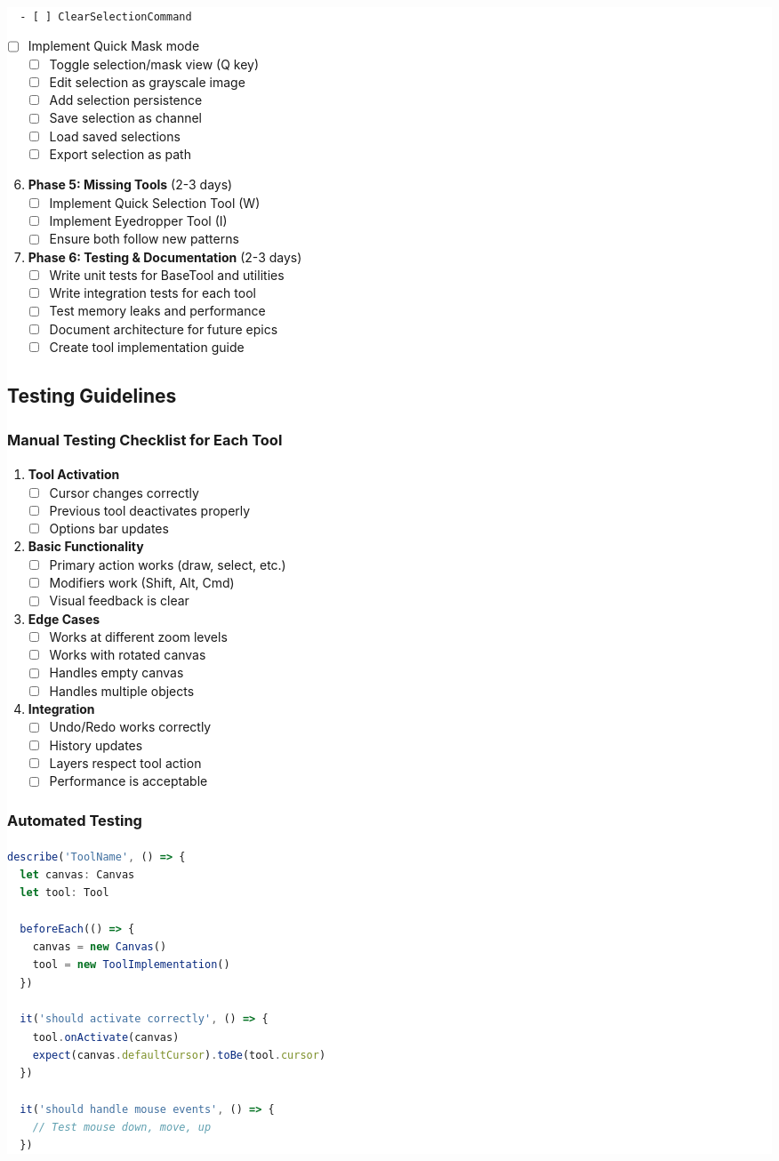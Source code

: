       - [ ] ClearSelectionCommand
   - [ ] Implement Quick Mask mode
      - [ ] Toggle selection/mask view (Q key)
      - [ ] Edit selection as grayscale image
      - [ ] Add selection persistence
      - [ ] Save selection as channel
      - [ ] Load saved selections
      - [ ] Export selection as path

6. **Phase 5: Missing Tools** (2-3 days)
   - [ ] Implement Quick Selection Tool (W)
   - [ ] Implement Eyedropper Tool (I)
   - [ ] Ensure both follow new patterns

7. **Phase 6: Testing & Documentation** (2-3 days)
   - [ ] Write unit tests for BaseTool and utilities
   - [ ] Write integration tests for each tool
   - [ ] Test memory leaks and performance
   - [ ] Document architecture for future epics
   - [ ] Create tool implementation guide

## Testing Guidelines

### Manual Testing Checklist for Each Tool
1. **Tool Activation**
   - [ ] Cursor changes correctly
   - [ ] Previous tool deactivates properly
   - [ ] Options bar updates

2. **Basic Functionality**
   - [ ] Primary action works (draw, select, etc.)
   - [ ] Modifiers work (Shift, Alt, Cmd)
   - [ ] Visual feedback is clear

3. **Edge Cases**
   - [ ] Works at different zoom levels
   - [ ] Works with rotated canvas
   - [ ] Handles empty canvas
   - [ ] Handles multiple objects

4. **Integration**
   - [ ] Undo/Redo works correctly
   - [ ] History updates
   - [ ] Layers respect tool action
   - [ ] Performance is acceptable

### Automated Testing
```typescript
describe('ToolName', () => {
  let canvas: Canvas
  let tool: Tool
  
  beforeEach(() => {
    canvas = new Canvas()
    tool = new ToolImplementation()
  })
  
  it('should activate correctly', () => {
    tool.onActivate(canvas)
    expect(canvas.defaultCursor).toBe(tool.cursor)
  })
  
  it('should handle mouse events', () => {
    // Test mouse down, move, up
  })
```